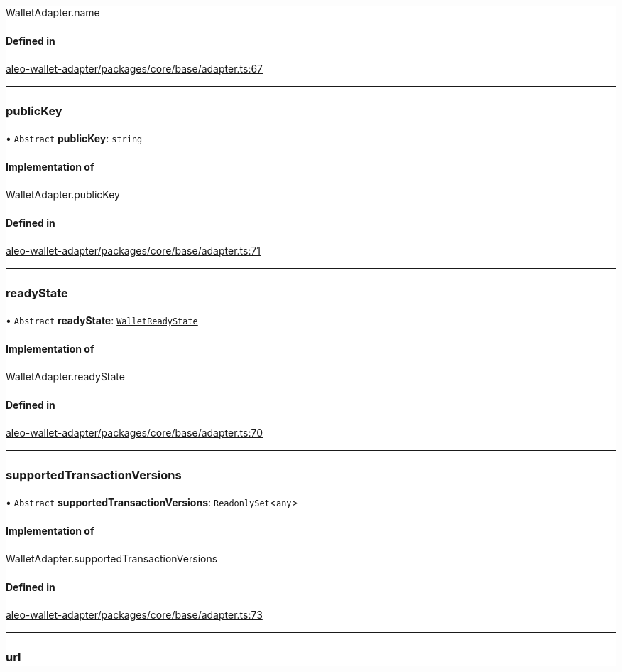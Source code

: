 WalletAdapter.name

#### Defined in

[aleo-wallet-adapter/packages/core/base/adapter.ts:67](https://github.com/demox-labs/aleo-wallet-adapter/blob/fc6b47e/packages/core/base/adapter.ts#L67)

___

### publicKey

• `Abstract` **publicKey**: `string`

#### Implementation of

WalletAdapter.publicKey

#### Defined in

[aleo-wallet-adapter/packages/core/base/adapter.ts:71](https://github.com/demox-labs/aleo-wallet-adapter/blob/fc6b47e/packages/core/base/adapter.ts#L71)

___

### readyState

• `Abstract` **readyState**: [`WalletReadyState`](../enums/WalletReadyState.md)

#### Implementation of

WalletAdapter.readyState

#### Defined in

[aleo-wallet-adapter/packages/core/base/adapter.ts:70](https://github.com/demox-labs/aleo-wallet-adapter/blob/fc6b47e/packages/core/base/adapter.ts#L70)

___

### supportedTransactionVersions

• `Abstract` **supportedTransactionVersions**: `ReadonlySet`<`any`\>

#### Implementation of

WalletAdapter.supportedTransactionVersions

#### Defined in

[aleo-wallet-adapter/packages/core/base/adapter.ts:73](https://github.com/demox-labs/aleo-wallet-adapter/blob/fc6b47e/packages/core/base/adapter.ts#L73)

___

### url
